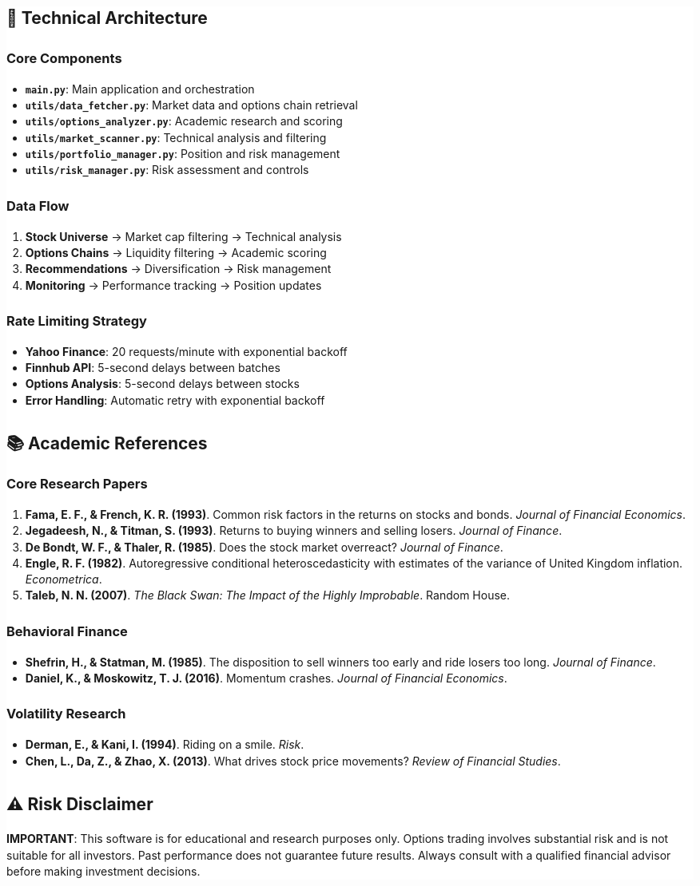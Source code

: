 ## 🔧 Technical Architecture

### Core Components
- **`main.py`**: Main application and orchestration
- **`utils/data_fetcher.py`**: Market data and options chain retrieval
- **`utils/options_analyzer.py`**: Academic research and scoring
- **`utils/market_scanner.py`**: Technical analysis and filtering
- **`utils/portfolio_manager.py`**: Position and risk management
- **`utils/risk_manager.py`**: Risk assessment and controls

### Data Flow
1. **Stock Universe** → Market cap filtering → Technical analysis
2. **Options Chains** → Liquidity filtering → Academic scoring
3. **Recommendations** → Diversification → Risk management
4. **Monitoring** → Performance tracking → Position updates

### Rate Limiting Strategy
- **Yahoo Finance**: 20 requests/minute with exponential backoff
- **Finnhub API**: 5-second delays between batches
- **Options Analysis**: 5-second delays between stocks
- **Error Handling**: Automatic retry with exponential backoff

## 📚 Academic References

### Core Research Papers
1. **Fama, E. F., & French, K. R. (1993)**. Common risk factors in the returns on stocks and bonds. *Journal of Financial Economics*.
2. **Jegadeesh, N., & Titman, S. (1993)**. Returns to buying winners and selling losers. *Journal of Finance*.
3. **De Bondt, W. F., & Thaler, R. (1985)**. Does the stock market overreact? *Journal of Finance*.
4. **Engle, R. F. (1982)**. Autoregressive conditional heteroscedasticity with estimates of the variance of United Kingdom inflation. *Econometrica*.
5. **Taleb, N. N. (2007)**. *The Black Swan: The Impact of the Highly Improbable*. Random House.

### Behavioral Finance
- **Shefrin, H., & Statman, M. (1985)**. The disposition to sell winners too early and ride losers too long. *Journal of Finance*.
- **Daniel, K., & Moskowitz, T. J. (2016)**. Momentum crashes. *Journal of Financial Economics*.

### Volatility Research
- **Derman, E., & Kani, I. (1994)**. Riding on a smile. *Risk*.
- **Chen, L., Da, Z., & Zhao, X. (2013)**. What drives stock price movements? *Review of Financial Studies*.

## ⚠️ Risk Disclaimer

**IMPORTANT**: This software is for educational and research purposes only. Options trading involves substantial risk and is not suitable for all investors. Past performance does not guarantee future results. Always consult with a qualified financial advisor before making investment decisions.
